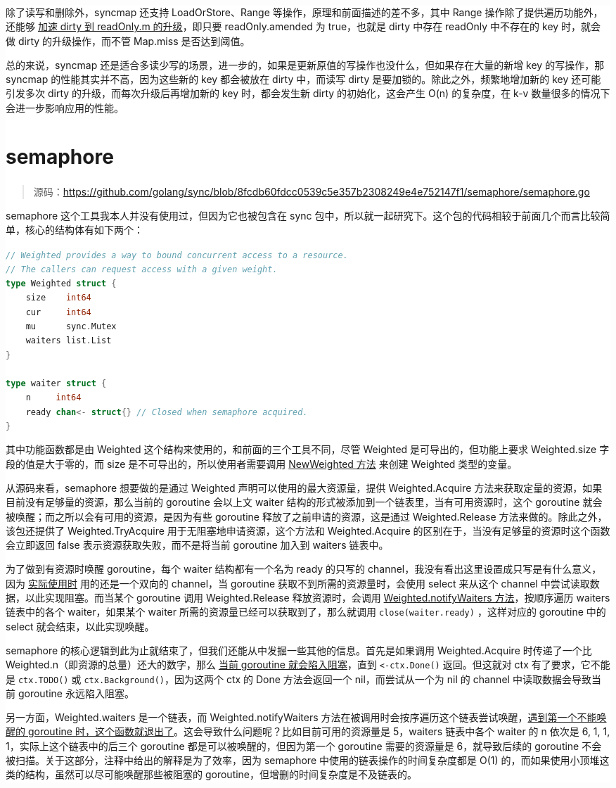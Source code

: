 除了读写和删除外，syncmap 还支持 LoadOrStore、Range 等操作，原理和前面描述的差不多，其中 Range 操作除了提供遍历功能外，还能够 [加速 dirty 到 readOnly.m 的升级](https://github.com/golang/sync/blob/8fcdb60fdcc0539c5e357b2308249e4e752147f1/syncmap/pre_go19.go#L318-L323)，即只要 readOnly.amended 为 true，也就是 dirty 中存在 readOnly 中不存在的 key 时，就会做 dirty 的升级操作，而不管 Map.miss 是否达到阈值。

总的来说，syncmap 还是适合多读少写的场景，进一步的，如果是更新原值的写操作也没什么，但如果存在大量的新增 key 的写操作，那 syncmap 的性能其实并不高，因为这些新的 key 都会被放在 dirty 中，而读写 dirty 是要加锁的。除此之外，频繁地增加新的 key 还可能引发多次 dirty 的升级，而每次升级后再增加新的 key 时，都会发生新 dirty 的初始化，这会产生 O(n) 的复杂度，在 k-v 数量很多的情况下会进一步影响应用的性能。

# semaphore

> 源码：https://github.com/golang/sync/blob/8fcdb60fdcc0539c5e357b2308249e4e752147f1/semaphore/semaphore.go

semaphore 这个工具我本人并没有使用过，但因为它也被包含在 sync 包中，所以就一起研究下。这个包的代码相较于前面几个而言比较简单，核心的结构体有如下两个：

```go
// Weighted provides a way to bound concurrent access to a resource.
// The callers can request access with a given weight.
type Weighted struct {
	size    int64
	cur     int64
	mu      sync.Mutex
	waiters list.List
}

type waiter struct {
	n     int64
	ready chan<- struct{} // Closed when semaphore acquired.
}
```

其中功能函数都是由 Weighted 这个结构来使用的，和前面的三个工具不同，尽管 Weighted 是可导出的，但功能上要求 Weighted.size 字段的值是大于零的，而 size 是不可导出的，所以使用者需要调用 [NewWeighted 方法](https://github.com/golang/sync/blob/8fcdb60fdcc0539c5e357b2308249e4e752147f1/semaphore/semaphore.go#L19-L24) 来创建 Weighted 类型的变量。

从源码来看，semaphore 想要做的是通过 Weighted 声明可以使用的最大资源量，提供 Weighted.Acquire 方法来获取定量的资源，如果目前没有足够量的资源，那么当前的 goroutine 会以上文 waiter 结构的形式被添加到一个链表里，当有可用资源时，这个 goroutine 就会被唤醒；而之所以会有可用的资源，是因为有些 goroutine 释放了之前申请的资源，这是通过 Weighted.Release 方法来做的。除此之外，该包还提供了 Weighted.TryAcquire 用于无阻塞地申请资源，这个方法和 Weighted.Acquire 的区别在于，当没有足够量的资源时这个函数会立即返回 false 表示资源获取失败，而不是将当前 goroutine 加入到 waiters 链表中。

为了做到有资源时唤醒 goroutine，每个 waiter 结构都有一个名为 ready 的只写的 channel，我没有看出这里设置成只写是有什么意义，因为 [实际使用时](https://github.com/golang/sync/blob/master/semaphore/semaphore.go#L55) 用的还是一个双向的 channel，当 goroutine 获取不到所需的资源量时，会使用 select 来从这个 channel 中尝试读取数据，以此实现阻塞。而当某个 goroutine 调用 Weighted.Release 释放资源时，会调用 [Weighted.notifyWaiters 方法](https://github.com/golang/sync/blob/master/semaphore/semaphore.go#L109-L136)，按顺序遍历 waiters 链表中的各个 waiter，如果某个 waiter 所需的资源量已经可以获取到了，那么就调用 `close(waiter.ready)` ，这样对应的 goroutine 中的 select 就会结束，以此实现唤醒。

semaphore 的核心逻辑到此为止就结束了，但我们还能从中发掘一些其他的信息。首先是如果调用 Weighted.Acquire 时传递了一个比 Weighted.n（即资源的总量）还大的数字，那么 [当前 goroutine 就会陷入阻塞](https://github.com/golang/sync/blob/master/semaphore/semaphore.go#L48-L53)，直到 `<-ctx.Done()` 返回。但这就对 ctx 有了要求，它不能是 `ctx.TODO()` 或 `ctx.Background()`，因为这两个 ctx 的 Done 方法会返回一个 nil，而尝试从一个为 nil 的 channel 中读取数据会导致当前 goroutine 永远陷入阻塞。

另一方面，Weighted.waiters 是一个链表，而 Weighted.notifyWaiters 方法在被调用时会按序遍历这个链表尝试唤醒，[遇到第一个不能唤醒的 goroutine 时，这个函数就退出了](https://github.com/golang/sync/blob/master/semaphore/semaphore.go#L117-L130)。这会导致什么问题呢？比如目前可用的资源量是 5，waiters 链表中各个 waiter 的 n 依次是 6, 1, 1, 1，实际上这个链表中的后三个 goroutine 都是可以被唤醒的，但因为第一个 goroutine 需要的资源量是 6，就导致后续的 goroutine 不会被扫描。关于这部分，注释中给出的解释是为了效率，因为 semaphore 中使用的链表操作的时间复杂度都是 O(1) 的，而如果使用小顶堆这类的结构，虽然可以尽可能唤醒那些被阻塞的 goroutine，但增删的时间复杂度是不及链表的。